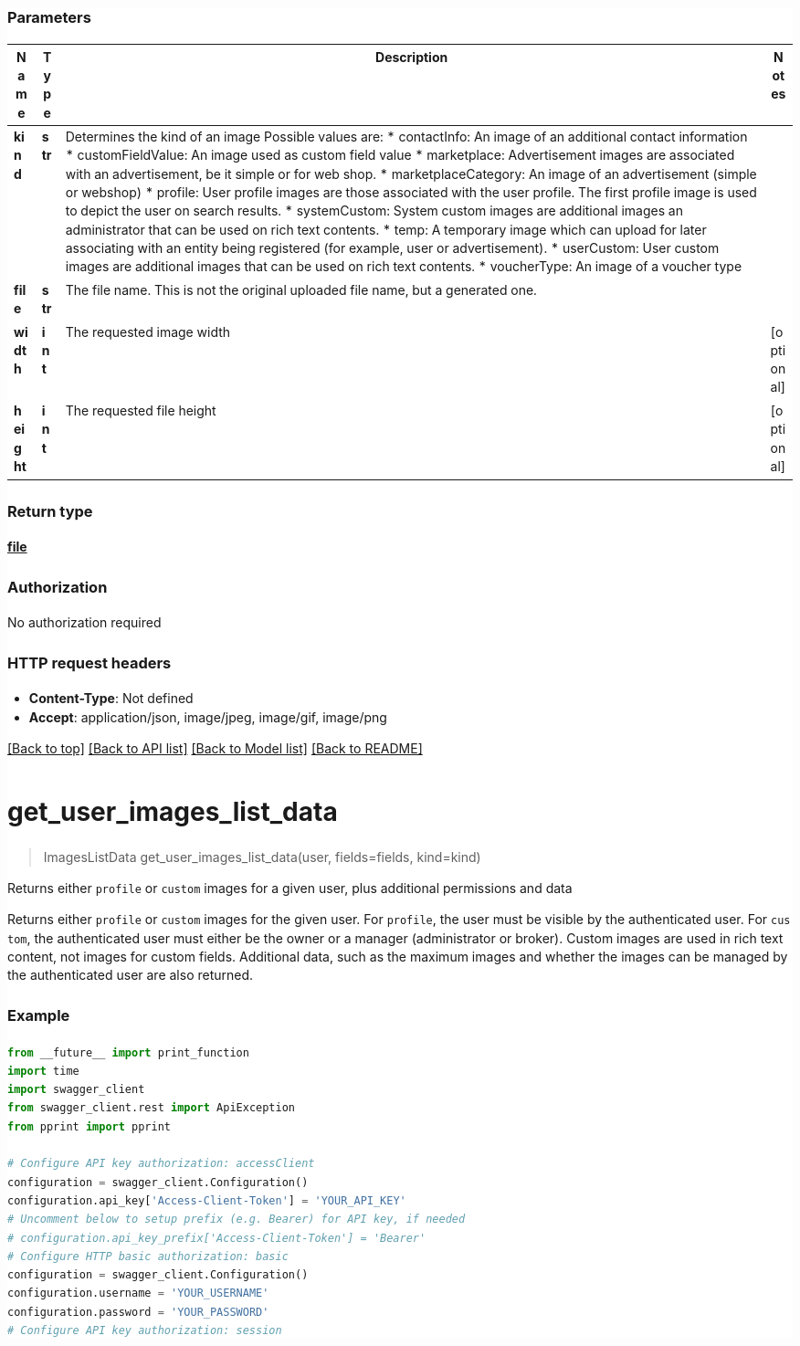 ### Parameters

Name | Type | Description  | Notes
------------- | ------------- | ------------- | -------------
 **kind** | **str**| Determines the kind of an image Possible values are: * contactInfo: An image of an additional contact information * customFieldValue: An image used as custom field value * marketplace: Advertisement images are associated with an advertisement, be it simple or for web shop. * marketplaceCategory: An image of an advertisement (simple or webshop) * profile: User profile images are those associated with the user profile. The first profile image is used to depict the user on search results. * systemCustom: System custom images are additional images an administrator that can be used on rich text contents. * temp: A temporary image which can upload for later associating with an entity being registered (for example, user or advertisement). * userCustom: User custom images are additional images that can be used on rich text contents. * voucherType: An image of a voucher type  | 
 **file** | **str**| The file name. This is not the original uploaded file name, but a generated one.  | 
 **width** | **int**| The requested image width | [optional] 
 **height** | **int**| The requested file height | [optional] 

### Return type

[**file**](file.md)

### Authorization

No authorization required

### HTTP request headers

 - **Content-Type**: Not defined
 - **Accept**: application/json, image/jpeg, image/gif, image/png

[[Back to top]](#) [[Back to API list]](../README.md#documentation-for-api-endpoints) [[Back to Model list]](../README.md#documentation-for-models) [[Back to README]](../README.md)

# **get_user_images_list_data**
> ImagesListData get_user_images_list_data(user, fields=fields, kind=kind)

Returns either `profile` or `custom` images for a given user, plus additional permissions and data  

Returns either `profile` or `custom` images for the given user. For `profile`, the user must be visible by the authenticated user. For `custom`, the authenticated user must either be the owner or a manager (administrator or broker). Custom images are used in rich text content, not images for custom fields. Additional data, such as the maximum images and whether the images can be managed by the authenticated user are also returned. 

### Example
```python
from __future__ import print_function
import time
import swagger_client
from swagger_client.rest import ApiException
from pprint import pprint

# Configure API key authorization: accessClient
configuration = swagger_client.Configuration()
configuration.api_key['Access-Client-Token'] = 'YOUR_API_KEY'
# Uncomment below to setup prefix (e.g. Bearer) for API key, if needed
# configuration.api_key_prefix['Access-Client-Token'] = 'Bearer'
# Configure HTTP basic authorization: basic
configuration = swagger_client.Configuration()
configuration.username = 'YOUR_USERNAME'
configuration.password = 'YOUR_PASSWORD'
# Configure API key authorization: session
```